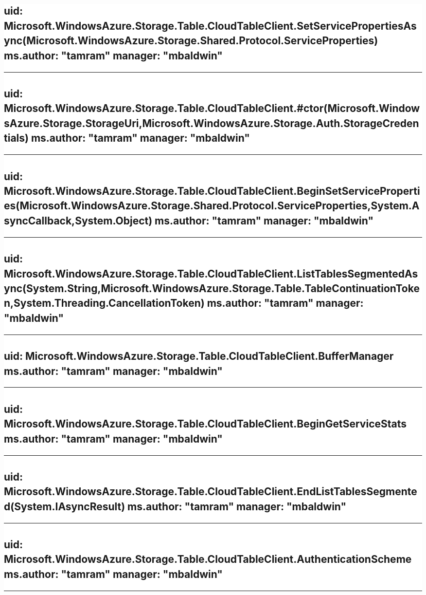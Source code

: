 uid: Microsoft.WindowsAzure.Storage.Table.CloudTableClient.SetServicePropertiesAsync(Microsoft.WindowsAzure.Storage.Shared.Protocol.ServiceProperties)
ms.author: "tamram"
manager: "mbaldwin"
---

---
uid: Microsoft.WindowsAzure.Storage.Table.CloudTableClient.#ctor(Microsoft.WindowsAzure.Storage.StorageUri,Microsoft.WindowsAzure.Storage.Auth.StorageCredentials)
ms.author: "tamram"
manager: "mbaldwin"
---

---
uid: Microsoft.WindowsAzure.Storage.Table.CloudTableClient.BeginSetServiceProperties(Microsoft.WindowsAzure.Storage.Shared.Protocol.ServiceProperties,System.AsyncCallback,System.Object)
ms.author: "tamram"
manager: "mbaldwin"
---

---
uid: Microsoft.WindowsAzure.Storage.Table.CloudTableClient.ListTablesSegmentedAsync(System.String,Microsoft.WindowsAzure.Storage.Table.TableContinuationToken,System.Threading.CancellationToken)
ms.author: "tamram"
manager: "mbaldwin"
---

---
uid: Microsoft.WindowsAzure.Storage.Table.CloudTableClient.BufferManager
ms.author: "tamram"
manager: "mbaldwin"
---

---
uid: Microsoft.WindowsAzure.Storage.Table.CloudTableClient.BeginGetServiceStats
ms.author: "tamram"
manager: "mbaldwin"
---

---
uid: Microsoft.WindowsAzure.Storage.Table.CloudTableClient.EndListTablesSegmented(System.IAsyncResult)
ms.author: "tamram"
manager: "mbaldwin"
---

---
uid: Microsoft.WindowsAzure.Storage.Table.CloudTableClient.AuthenticationScheme
ms.author: "tamram"
manager: "mbaldwin"
---

---